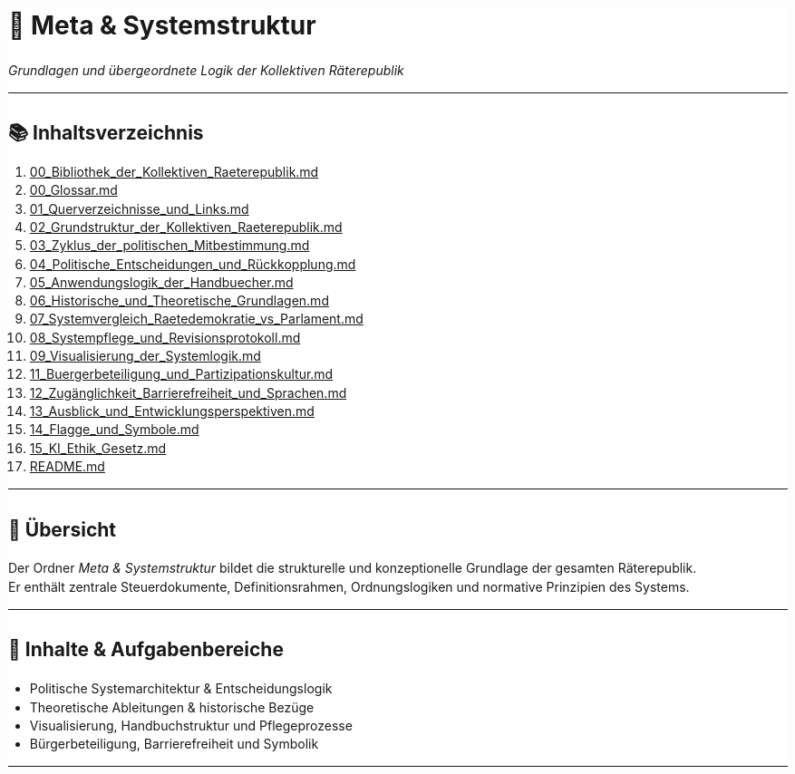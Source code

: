 

# 🧩 Meta & Systemstruktur  
_Grundlagen und übergeordnete Logik der Kollektiven Räterepublik_

---

## 📚 Inhaltsverzeichnis

1. [00_Bibliothek_der_Kollektiven_Raeterepublik.md](00_Bibliothek_der_Kollektiven_Raeterepublik.md)  
2. [00_Glossar.md](00_Glossar.md)  
3. [01_Querverzeichnisse_und_Links.md](01_Querverzeichnisse_und_Links.md)  
4. [02_Grundstruktur_der_Kollektiven_Raeterepublik.md](02_Grundstruktur_der_Kollektiven_Raeterepublik.md)  
5. [03_Zyklus_der_politischen_Mitbestimmung.md](03_Zyklus_der_politischen_Mitbestimmung.md)  
6. [04_Politische_Entscheidungen_und_Rückkopplung.md](04_Politische_Entscheidungen_und_Rückkopplung.md)  
7. [05_Anwendungslogik_der_Handbuecher.md](05_Anwendungslogik_der_Handbuecher.md)  
8. [06_Historische_und_Theoretische_Grundlagen.md](06_Historische_und_Theoretische_Grundlagen.md)  
9. [07_Systemvergleich_Raetedemokratie_vs_Parlament.md](07_Systemvergleich_Raetedemokratie_vs_Parlament.md)  
10. [08_Systempflege_und_Revisionsprotokoll.md](08_Systempflege_und_Revisionsprotokoll.md)  
11. [09_Visualisierung_der_Systemlogik.md](09_Visualisierung_der_Systemlogik.md)  
12. [11_Buergerbeteiligung_und_Partizipationskultur.md](11_Buergerbeteiligung_und_Partizipationskultur.md)  
13. [12_Zugänglichkeit_Barrierefreiheit_und_Sprachen.md](12_Zugänglichkeit_Barrierefreiheit_und_Sprachen.md)  
14. [13_Ausblick_und_Entwicklungsperspektiven.md](13_Ausblick_und_Entwicklungsperspektiven.md)  
15. [14_Flagge_und_Symbole.md](14_Flagge_und_Symbole.md)  
16. [15_KI_Ethik_Gesetz.md](15_KI_Ethik_Gesetz.md)  
17. [README.md](README.md)  

---

## 🧠 Übersicht

Der Ordner *Meta & Systemstruktur* bildet die strukturelle und konzeptionelle Grundlage der gesamten Räterepublik.  
Er enthält zentrale Steuerdokumente, Definitionsrahmen, Ordnungslogiken und normative Prinzipien des Systems.

---

## 🧩 Inhalte & Aufgabenbereiche

- Politische Systemarchitektur & Entscheidungslogik  
- Theoretische Ableitungen & historische Bezüge  
- Visualisierung, Handbuchstruktur und Pflegeprozesse  
- Bürgerbeteiligung, Barrierefreiheit und Symbolik

---
